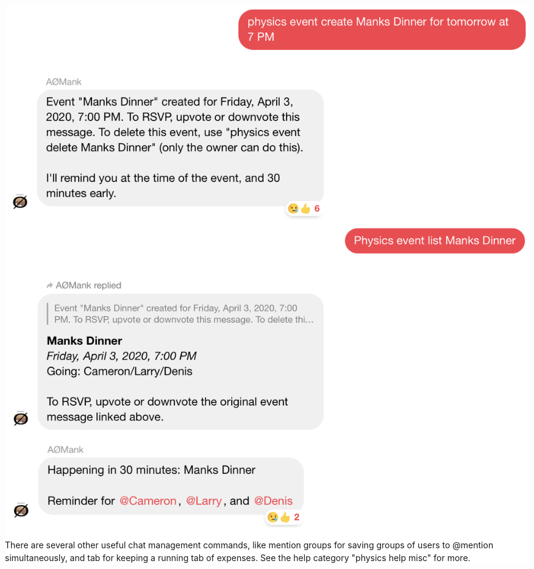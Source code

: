 ![physics event create](media/docs/event_create.png)
![physics event list](media/docs/event_list.png)
![event reminder](media/docs/event_reminder.png)

There are several other useful chat management commands, like mention groups for saving groups of users to @mention simultaneously, and tab for keeping a running tab of expenses. See the help category "physics help misc" for more.
